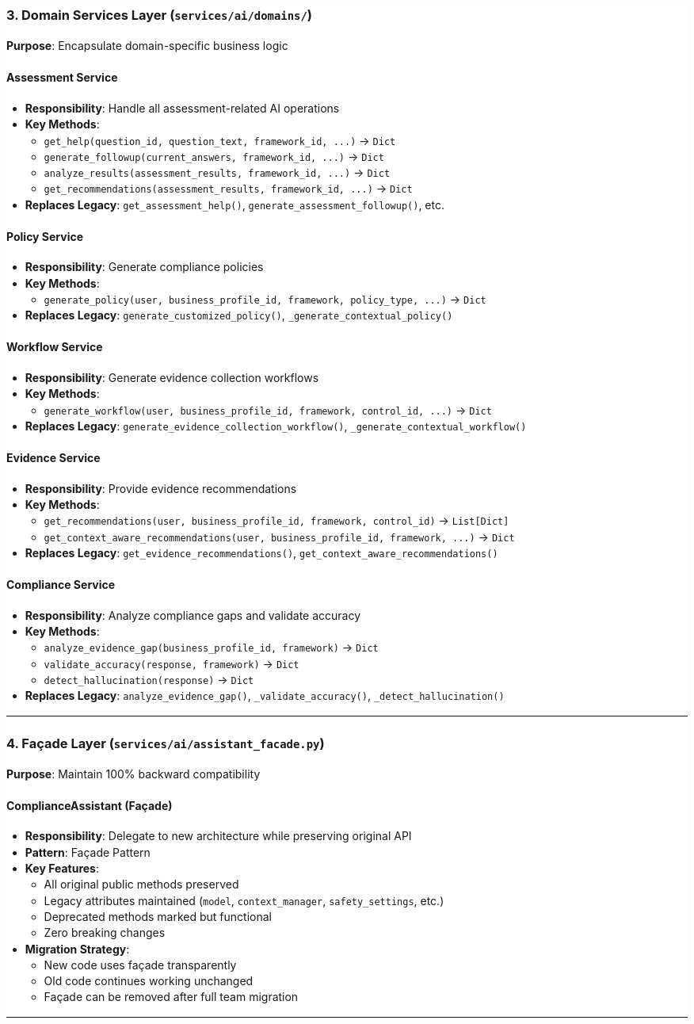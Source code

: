 
### 3. Domain Services Layer (`services/ai/domains/`)

**Purpose**: Encapsulate domain-specific business logic

#### Assessment Service
- **Responsibility**: Handle all assessment-related AI operations
- **Key Methods**:
  - `get_help(question_id, question_text, framework_id, ...)` → `Dict`
  - `generate_followup(current_answers, framework_id, ...)` → `Dict`
  - `analyze_results(assessment_results, framework_id, ...)` → `Dict`
  - `get_recommendations(assessment_results, framework_id, ...)` → `Dict`
- **Replaces Legacy**: `get_assessment_help()`, `generate_assessment_followup()`, etc.

#### Policy Service
- **Responsibility**: Generate compliance policies
- **Key Methods**:
  - `generate_policy(user, business_profile_id, framework, policy_type, ...)` → `Dict`
- **Replaces Legacy**: `generate_customized_policy()`, `_generate_contextual_policy()`

#### Workflow Service
- **Responsibility**: Generate evidence collection workflows
- **Key Methods**:
  - `generate_workflow(user, business_profile_id, framework, control_id, ...)` → `Dict`
- **Replaces Legacy**: `generate_evidence_collection_workflow()`, `_generate_contextual_workflow()`

#### Evidence Service
- **Responsibility**: Provide evidence recommendations
- **Key Methods**:
  - `get_recommendations(user, business_profile_id, framework, control_id)` → `List[Dict]`
  - `get_context_aware_recommendations(user, business_profile_id, framework, ...)` → `Dict`
- **Replaces Legacy**: `get_evidence_recommendations()`, `get_context_aware_recommendations()`

#### Compliance Service
- **Responsibility**: Analyze compliance gaps and validate accuracy
- **Key Methods**:
  - `analyze_evidence_gap(business_profile_id, framework)` → `Dict`
  - `validate_accuracy(response, framework)` → `Dict`
  - `detect_hallucination(response)` → `Dict`
- **Replaces Legacy**: `analyze_evidence_gap()`, `_validate_accuracy()`, `_detect_hallucination()`

---

### 4. Façade Layer (`services/ai/assistant_facade.py`)

**Purpose**: Maintain 100% backward compatibility

#### ComplianceAssistant (Façade)
- **Responsibility**: Delegate to new architecture while preserving original API
- **Pattern**: Façade Pattern
- **Key Features**:
  - All original public methods preserved
  - Legacy attributes maintained (`model`, `context_manager`, `safety_settings`, etc.)
  - Deprecated methods marked but functional
  - Zero breaking changes
- **Migration Strategy**:
  - New code uses façade transparently
  - Old code continues working unchanged
  - Façade can be removed after full team migration

---